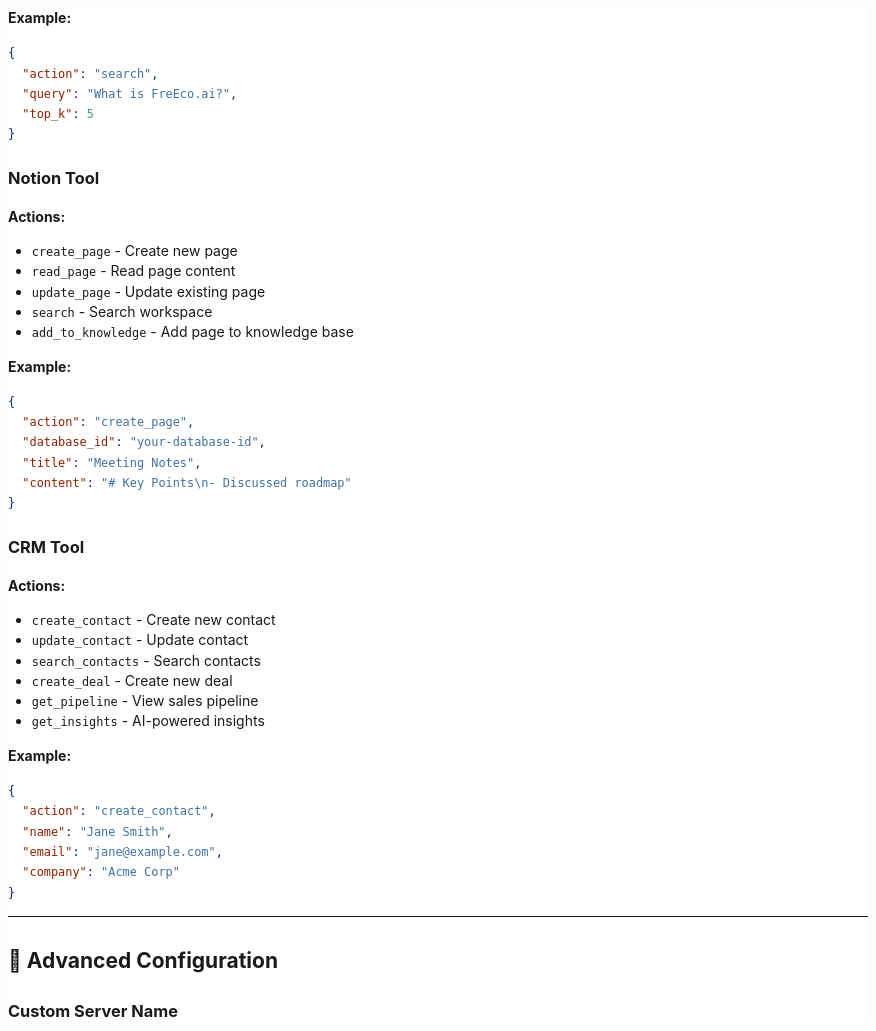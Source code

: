 **Example:**
```json
{
  "action": "search",
  "query": "What is FreEco.ai?",
  "top_k": 5
}
```

### Notion Tool

**Actions:**
- `create_page` - Create new page
- `read_page` - Read page content
- `update_page` - Update existing page
- `search` - Search workspace
- `add_to_knowledge` - Add page to knowledge base

**Example:**
```json
{
  "action": "create_page",
  "database_id": "your-database-id",
  "title": "Meeting Notes",
  "content": "# Key Points\n- Discussed roadmap"
}
```

### CRM Tool

**Actions:**
- `create_contact` - Create new contact
- `update_contact` - Update contact
- `search_contacts` - Search contacts
- `create_deal` - Create new deal
- `get_pipeline` - View sales pipeline
- `get_insights` - AI-powered insights

**Example:**
```json
{
  "action": "create_contact",
  "name": "Jane Smith",
  "email": "jane@example.com",
  "company": "Acme Corp"
}
```

---

## 🚀 Advanced Configuration

### Custom Server Name
